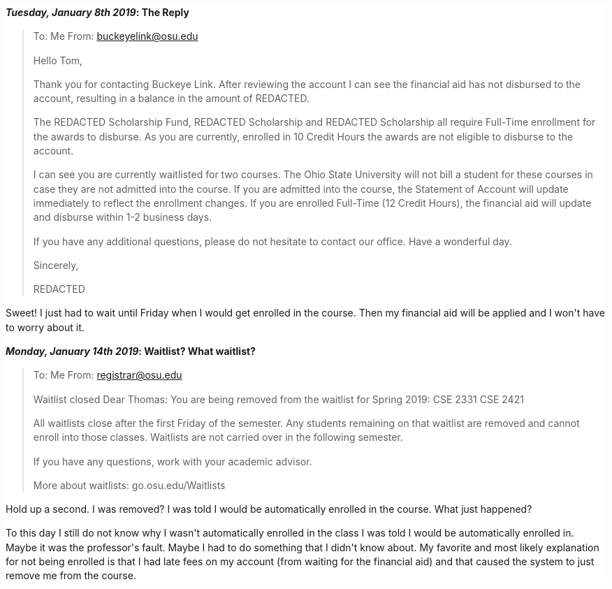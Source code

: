 __*Tuesday, January 8th 2019*: The Reply__

  >To: Me
  >From: buckeyelink@osu.edu
  >
  > Hello Tom,
  >
  >Thank you for contacting Buckeye Link. After reviewing the account I can see the financial aid has not disbursed to the account, resulting in a balance in the amount of REDACTED.
  >
  >The REDACTED Scholarship Fund, REDACTED Scholarship and REDACTED Scholarship all require Full-Time enrollment for the awards to disburse. As you are currently, enrolled in 10 Credit Hours the awards are not eligible to disburse to the account.
  >
  >I can see you are currently waitlisted for two courses. The Ohio State University will not bill a student for these courses in case they are not admitted into the course. If you are admitted into the course, the Statement of Account will update immediately to reflect the enrollment changes. If you are enrolled Full-Time (12 Credit Hours), the financial aid will update and disburse within 1-2 business days.
  >
  >If you have any additional questions, please do not hesitate to contact our office. Have a wonderful day.
  >
  >Sincerely,
  >
  >REDACTED

  Sweet! I just had to wait until Friday when I would get enrolled in the course. Then my financial aid will be applied and I won't have to worry about it.

__*Monday, January 14th 2019*: Waitlist? What waitlist?__

  >To: Me
  >From: registrar@osu.edu
  >
  >Waitlist closed
  >Dear Thomas:
  >You are being removed from the waitlist for Spring 2019:
  >CSE 2331
  >CSE 2421
  >
  >All waitlists close after the first Friday of the semester. Any students remaining on that waitlist are removed and cannot enroll into those classes. Waitlists are not carried over in the following semester.
  >
  >If you have any questions, work with your academic advisor.
  >
  >More about waitlists: go.osu.edu/Waitlists

  Hold up a second. I was removed? I was told I would be automatically enrolled in the course. What just happened?

  To this day I still do not know why I wasn't automatically enrolled in the class I was told I would be automatically enrolled in. Maybe it was the professor's fault. Maybe I had to do something that I didn't know about. My favorite and most likely explanation for not being enrolled is that I had late fees on my account (from waiting for the financial aid) and that caused the system to just remove me from the course.
